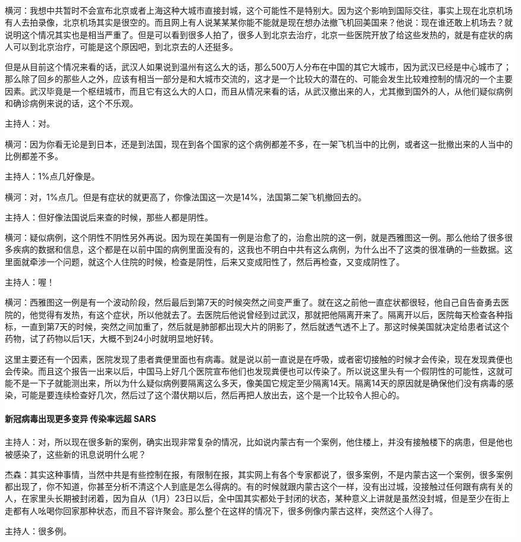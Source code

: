  横河：我想中共暂时不会宣布北京或者上海这种大城市直接封城，这个可能性不是特别大。因为这个影响到国际交往，事实上现在北京机场有人去拍录像，北京机场其实是很空的。而且网上有人说某某某你能不能就是现在想办法撤飞机回美国来？他说：现在谁还敢上机场去？就说明这个情况其实也是相当严重了。但是可以看到很多人拍了，很多人到北京去治疗，北京一些医院开放了给这些发热的，就是有症状的病人可以到北京治疗，可能是这个原因吧，到北京去的人还挺多。
</p>
<p>
 但是从目前这个情况来看的话，武汉人如果说到温州有这么大的话，那么500万人分布在中国的其它大城市，因为武汉已经是中心城市了；那么除了回乡的那些人之外，应该有相当一部分是和大城市交流的，这才是一个比较大的潜在的、可能会发生比较难控制的情况的一个主要因素。武汉毕竟是一个枢纽城市，而且它有这么大的人口，而且从情况来看的话，从武汉撤出来的人，尤其撤到国外的人，从他们疑似病例和确诊病例来说的话，这个不乐观。
</p>
<p>
 主持人：对。
</p>
<p>
 横河：因为你看无论是到日本，还是到法国，现在到各个国家的这个病例都差不多，在一架飞机当中的比例，或者这一批撤出来的人当中的比例都差不多。
</p>
<p>
 主持人：1%点几好像是。
</p>
<p>
 横河：对，1%点几。但是有症状的就更高了，你像法国这一次是14%，法国第二架飞机撤回去的。
</p>
<p>
 主持人：但好像法国说后来查的时候，那些人都是阴性。
</p>
<p>
 横河：疑似病例，这个阴性不阴性另外再说。因为现在美国有一例是治愈了的，治愈出院的这一例，就是西雅图这一例。那么他给了很多很多疾病的数据和信息，这个都是在以前中国的病例里面没有的，这我也不明白中共有这么病例，为什么出不了这类的很准确的一些数据。这里面就牵涉一个问题，就这个人住院的时候，检查是阴性，后来又变成阳性了，然后再检查，又变成阴性了。
</p>
<p>
 主持人：喔！
</p>
<p>
 横河：西雅图这一例是有一个波动阶段，然后最后到第7天的时候突然之间变严重了。就在这之前他一直症状都很轻，他自己自告奋勇去医院的，他觉得有发热，有这个症状，所以他就去了。去医院后他说曾经到过武汉，那就把他隔离开来了。隔离开以后，医院每天检查各种指标，一直到第7天的时候，突然之间加重了，然后就是肺部都出现大片的阴影了，然后就透气透不上了。那这时候美国就决定给患者试这个药物，试了药物以后1天，大概不到24小时就明显地好转。
</p>
<p>
 这里主要还有一个因素，医院发现了患者粪便里面也有病毒。就是说以前一直说是在呼吸，或者密切接触的时候才会传染，现在发现粪便也会传染。而且这个报告一出来以后，中国马上好几个医院宣布他们也发现粪便也可以传染了。所以说这里头有一个假阴性的可能性，这就可能不是一下子就能测出来，所以为什么疑似病例要隔离这么多天，像美国它规定至少隔离14天。隔离14天的原因就是确保他们没有病毒的感染，可能是要连续检查好几次，然后过了这个潜伏期以后，然后再把人放出去，这个是一个比较令人担心的。
</p>
<h4>
 <strong>
  新冠病毒出现更多变异
 </strong>
 <strong>
  传染率远超
 </strong>
 <strong>
  SARS
 </strong>
</h4>
<p>
 主持人：对，所以现在很多新的案例，确实出现非常复杂的情况，比如说内蒙古有一个案例，他住楼上，并没有接触楼下的病患，但是他也被感染了，这些新的讯息说明什么呢？
</p>
<p>
 杰森：其实这种事情，当然中共是有些控制在报，有限制在报，其实网上有各个专家都说了，很多案例，不是内蒙古这一个案例，很多案例都出现了，你不知道，你甚至分析不清这个人到底是怎么得病的。有的时候就跟内蒙古这个一样，没有出过城，没接触过任何跟有病有关的人，在家里头长期被封闭着，因为自从（1月）23日以后，全中国其实都处于封闭的状态，某种意义上讲就是虽然没封城，但是至少在街上走都有人吆喝你回家那种状态，而且不容许聚会。那么整个在这样的情况下，很多例像内蒙古这样，突然这个人得了。
</p>
<p>
 主持人：很多例。
</p>
<p>